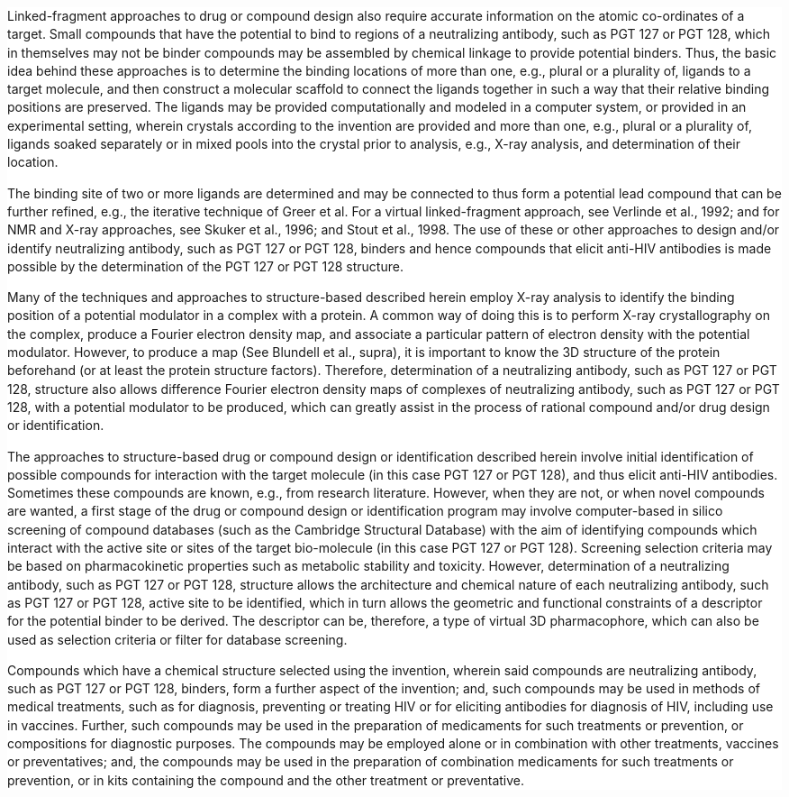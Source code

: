 Linked-fragment approaches to drug or compound design also require accurate information on the atomic co-ordinates of a target. Small compounds that have the potential to bind to regions of a neutralizing antibody, such as PGT 127 or PGT 128, which in themselves may not be binder compounds may be assembled by chemical linkage to provide potential binders. Thus, the basic idea behind these approaches is to determine the binding locations of more than one, e.g., plural or a plurality of, ligands to a target molecule, and then construct a molecular scaffold to connect the ligands together in such a way that their relative binding positions are preserved. The ligands may be provided computationally and modeled in a computer system, or provided in an experimental setting, wherein crystals according to the invention are provided and more than one, e.g., plural or a plurality of, ligands soaked separately or in mixed pools into the crystal prior to analysis, e.g., X-ray analysis, and determination of their location.

The binding site of two or more ligands are determined and may be connected to thus form a potential lead compound that can be further refined, e.g., the iterative technique of Greer et al. For a virtual linked-fragment approach, see Verlinde et al., 1992; and for NMR and X-ray approaches, see Skuker et al., 1996; and Stout et al., 1998. The use of these or other approaches to design and/or identify neutralizing antibody, such as PGT 127 or PGT 128, binders and hence compounds that elicit anti-HIV antibodies is made possible by the determination of the PGT 127 or PGT 128 structure.

Many of the techniques and approaches to structure-based described herein employ X-ray analysis to identify the binding position of a potential modulator in a complex with a protein. A common way of doing this is to perform X-ray crystallography on the complex, produce a Fourier electron density map, and associate a particular pattern of electron density with the potential modulator. However, to produce a map (See Blundell et al., supra), it is important to know the 3D structure of the protein beforehand (or at least the protein structure factors). Therefore, determination of a neutralizing antibody, such as PGT 127 or PGT 128, structure also allows difference Fourier electron density maps of complexes of neutralizing antibody, such as PGT 127 or PGT 128, with a potential modulator to be produced, which can greatly assist in the process of rational compound and/or drug design or identification.

The approaches to structure-based drug or compound design or identification described herein involve initial identification of possible compounds for interaction with the target molecule (in this case PGT 127 or PGT 128), and thus elicit anti-HIV antibodies. Sometimes these compounds are known, e.g., from research literature. However, when they are not, or when novel compounds are wanted, a first stage of the drug or compound design or identification program may involve computer-based in silico screening of compound databases (such as the Cambridge Structural Database) with the aim of identifying compounds which interact with the active site or sites of the target bio-molecule (in this case PGT 127 or PGT 128). Screening selection criteria may be based on pharmacokinetic properties such as metabolic stability and toxicity. However, determination of a neutralizing antibody, such as PGT 127 or PGT 128, structure allows the architecture and chemical nature of each neutralizing antibody, such as PGT 127 or PGT 128, active site to be identified, which in turn allows the geometric and functional constraints of a descriptor for the potential binder to be derived. The descriptor can be, therefore, a type of virtual 3D pharmacophore, which can also be used as selection criteria or filter for database screening.

Compounds which have a chemical structure selected using the invention, wherein said compounds are neutralizing antibody, such as PGT 127 or PGT 128, binders, form a further aspect of the invention; and, such compounds may be used in methods of medical treatments, such as for diagnosis, preventing or treating HIV or for eliciting antibodies for diagnosis of HIV, including use in vaccines. Further, such compounds may be used in the preparation of medicaments for such treatments or prevention, or compositions for diagnostic purposes. The compounds may be employed alone or in combination with other treatments, vaccines or preventatives; and, the compounds may be used in the preparation of combination medicaments for such treatments or prevention, or in kits containing the compound and the other treatment or preventative.
